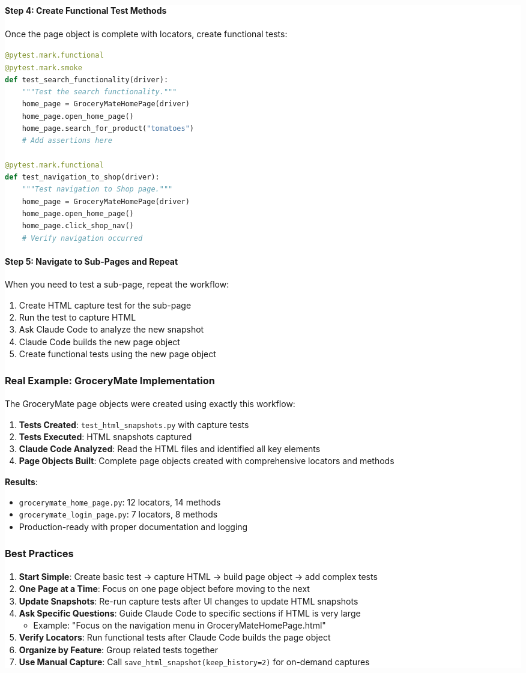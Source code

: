 #### Step 4: Create Functional Test Methods

Once the page object is complete with locators, create functional tests:

```python
@pytest.mark.functional
@pytest.mark.smoke
def test_search_functionality(driver):
    """Test the search functionality."""
    home_page = GroceryMateHomePage(driver)
    home_page.open_home_page()
    home_page.search_for_product("tomatoes")
    # Add assertions here

@pytest.mark.functional
def test_navigation_to_shop(driver):
    """Test navigation to Shop page."""
    home_page = GroceryMateHomePage(driver)
    home_page.open_home_page()
    home_page.click_shop_nav()
    # Verify navigation occurred
```

#### Step 5: Navigate to Sub-Pages and Repeat

When you need to test a sub-page, repeat the workflow:

1. Create HTML capture test for the sub-page
2. Run the test to capture HTML
3. Ask Claude Code to analyze the new snapshot
4. Claude Code builds the new page object
5. Create functional tests using the new page object

### Real Example: GroceryMate Implementation

The GroceryMate page objects were created using exactly this workflow:

1. **Tests Created**: `test_html_snapshots.py` with capture tests
2. **Tests Executed**: HTML snapshots captured
3. **Claude Code Analyzed**: Read the HTML files and identified all key elements
4. **Page Objects Built**: Complete page objects created with comprehensive locators and methods

**Results**:
- `grocerymate_home_page.py`: 12 locators, 14 methods
- `grocerymate_login_page.py`: 7 locators, 8 methods
- Production-ready with proper documentation and logging

### Best Practices

1. **Start Simple**: Create basic test → capture HTML → build page object → add complex tests
2. **One Page at a Time**: Focus on one page object before moving to the next
3. **Update Snapshots**: Re-run capture tests after UI changes to update HTML snapshots
4. **Ask Specific Questions**: Guide Claude Code to specific sections if HTML is very large
   - Example: "Focus on the navigation menu in GroceryMateHomePage.html"
5. **Verify Locators**: Run functional tests after Claude Code builds the page object
6. **Organize by Feature**: Group related tests together
7. **Use Manual Capture**: Call `save_html_snapshot(keep_history=2)` for on-demand captures
